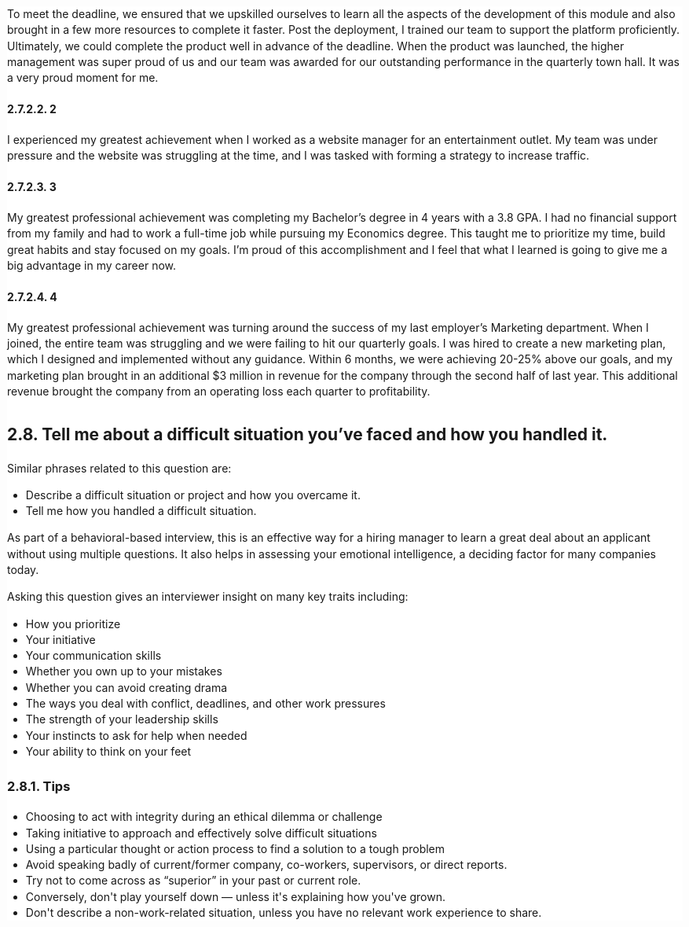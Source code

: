 To meet the deadline, we ensured that we upskilled ourselves to learn all the aspects of the development of this module and also brought in a few more resources to complete it faster. Post the deployment, I trained our team to support the platform proficiently. Ultimately, we could complete the product well in advance of the deadline. When the product was launched, the higher management was super proud of us and our team was awarded for our outstanding performance in the quarterly town hall. It was a very proud moment for me.

#### 2.7.2.2. 2
I experienced my greatest achievement when I worked as a website manager for an entertainment outlet. My team was under pressure and the website was struggling at the time, and I was tasked with forming a strategy to increase traffic.

#### 2.7.2.3. 3
My greatest professional achievement was completing my Bachelor’s degree in 4 years with a 3.8 GPA. I had no financial support from my family and had to work a full-time job while pursuing my Economics degree. This taught me to prioritize my time, build great habits and stay focused on my goals. I’m proud of this accomplishment and I feel that what I learned is going to give me a big advantage in my career now.

#### 2.7.2.4. 4
My greatest professional achievement was turning around the success of my last employer’s Marketing department. When I joined, the entire team was struggling and we were failing to hit our quarterly goals. I was hired to create a new marketing plan, which I designed and implemented without any guidance. Within 6 months, we were achieving 20-25% above our goals, and my marketing plan brought in an additional $3 million in revenue for the company through the second half of last year. This additional revenue brought the company from an operating loss each quarter to profitability.
## 2.8. Tell me about a difficult situation you’ve faced and how you handled it. 
Similar phrases related to this question are:
- Describe a difficult situation or project and how you overcame it.
- Tell me how you handled a difficult situation.

As part of a behavioral-based interview, this is an effective way for a hiring manager to learn a great deal about an applicant without using multiple questions. It also helps in assessing your emotional intelligence, a deciding factor for many companies today.

Asking this question gives an interviewer insight on many key traits including:
- How you prioritize
- Your initiative
- Your communication skills
- Whether you own up to your mistakes
- Whether you can avoid creating drama
- The ways you deal with conflict, deadlines, and other work pressures
- The strength of your leadership skills
- Your instincts to ask for help when needed
- Your ability to think on your feet 
  
### 2.8.1. Tips
- Choosing to act with integrity during an ethical dilemma or challenge
- Taking initiative to approach and effectively solve difficult situations
- Using a particular thought or action process to find a solution to a tough problem
- Avoid speaking badly of current/former company, co-workers, supervisors, or direct reports.
- Try not to come across as “superior” in your past or current role.
- Conversely, don't play yourself down — unless it's explaining how you've grown.
- Don't describe a non-work-related situation, unless you have no relevant work experience to share.
